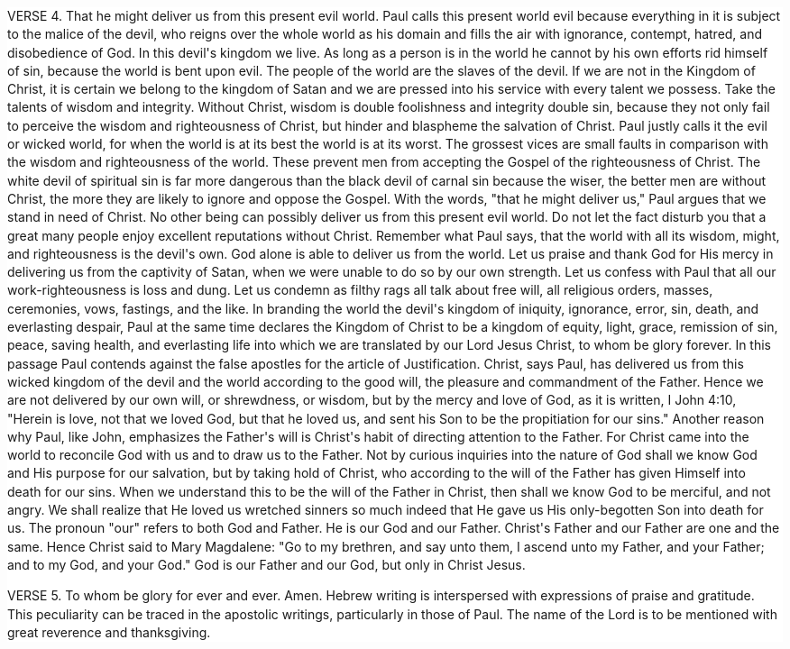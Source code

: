  VERSE 4. That he might deliver us from this present evil world. 
Paul calls this present world evil because everything in it is subject to the malice of the devil, who reigns over the whole world as his domain and fills the air with ignorance, contempt, hatred, and disobedience of God. In this devil's kingdom we live. 
As long as a person is in the world he cannot by his own efforts rid himself of sin, because the world is bent upon evil. The people of the world are the slaves of the devil. If we are not in the Kingdom of Christ, it is certain we belong to the kingdom of Satan and we are pressed into his service with every talent we possess. 
Take the talents of wisdom and integrity. Without Christ, wisdom is double foolishness and integrity double sin, because they not only fail to perceive the wisdom and righteousness of Christ, but hinder and blaspheme the salvation of Christ. Paul justly calls it the evil or wicked world, for when the world is at its best the world is at its worst. The grossest vices are small faults in comparison with the wisdom and righteousness of the world. These prevent men from accepting the Gospel of the righteousness of Christ. The white devil of spiritual sin is far more dangerous than the black devil of carnal sin because the wiser, the better men are without Christ, the more they are likely to ignore and oppose the Gospel. 
With the words, &quot;that he might deliver us,&quot; Paul argues that we stand in need of Christ. No other being can possibly deliver us from this present evil world. Do not let the fact disturb you that a great many people enjoy excellent reputations without Christ. Remember what Paul says, that the world with all its wisdom, might, and righteousness is the devil's own. God alone is able to deliver us from the world. 
Let us praise and thank God for His mercy in delivering us from the captivity of Satan, when we were unable to do so by our own strength. Let us confess with Paul that all our work-righteousness is loss and dung. Let us condemn as filthy rags all talk about free will, all religious orders, masses, ceremonies, vows, fastings, and the like. 
In branding the world the devil's kingdom of iniquity, ignorance, error, sin, death, and everlasting despair, Paul at the same time declares the Kingdom of Christ to be a kingdom of equity, light, grace, remission of sin, peace, saving health, and everlasting life into which we are translated by our Lord Jesus Christ, to whom be glory forever. 
In this passage Paul contends against the false apostles for the article of Justification. Christ, says Paul, has delivered us from this wicked kingdom of the devil and the world according to the good will, the pleasure and commandment of the Father. Hence we are not delivered by our own will, or shrewdness, or wisdom, but by the mercy and love of God, as it is written, I John 4:10, &quot;Herein is love, not that we loved God, but that he loved us, and sent his Son to be the propitiation for our sins.&quot; 
Another reason why Paul, like John, emphasizes the Father's will is Christ's habit of directing attention to the Father. For Christ came into the world to reconcile God with us and to draw us to the Father. 
Not by curious inquiries into the nature of God shall we know God and His purpose for our salvation, but by taking hold of Christ, who according to the will of the Father has given Himself into death for our sins. When we understand this to be the will of the Father in Christ, then shall we know God to be merciful, and not angry. We shall realize that He loved us wretched sinners so much indeed that He gave us His only-begotten Son into death for us. 
The pronoun &quot;our&quot; refers to both God and Father. He is our God and our Father. Christ's Father and our Father are one and the same. Hence Christ said to Mary Magdalene: &quot;Go to my brethren, and say unto them, I ascend unto my Father, and your Father; and to my God, and your God.&quot; God is our Father and our God, but only in Christ Jesus. 

 VERSE 5. To whom be glory for ever and ever. Amen. 
Hebrew writing is interspersed with expressions of praise and gratitude. This peculiarity can be traced in the apostolic writings, particularly in those of Paul. The name of the Lord is to be mentioned with great reverence and thanksgiving. 
